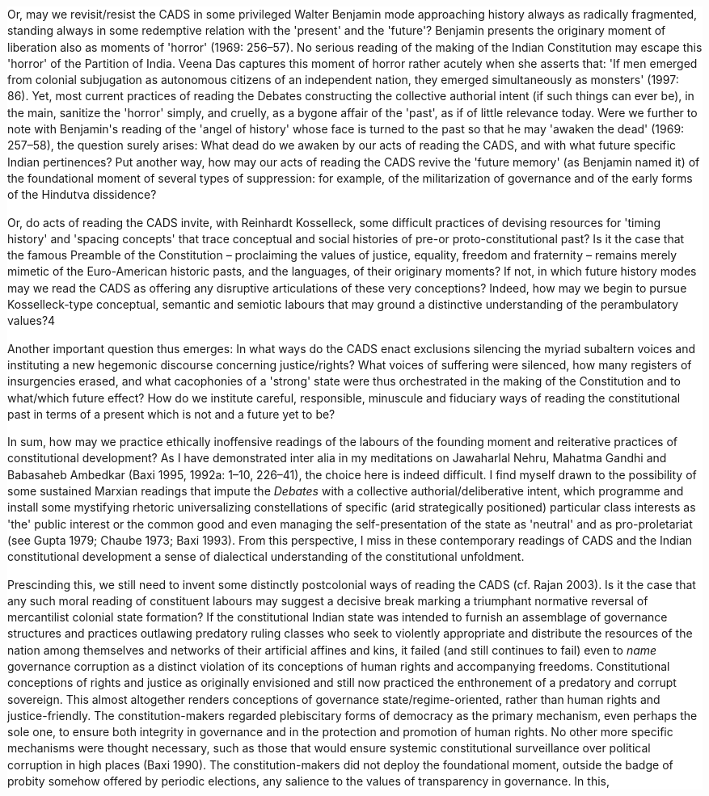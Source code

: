 Or, may we revisit/resist the CADS in some privileged Walter Benjamin mode approaching history always as radically fragmented, standing always in some redemptive relation with the 'present' and the 'future'? Benjamin presents the originary moment of liberation also as moments of 'horror' (1969: 256–57). No serious reading of the making of the Indian Constitution may escape this 'horror' of the Partition of India. Veena Das captures this moment of horror rather acutely when she asserts that: 'If men emerged from colonial subjugation as autonomous citizens of an independent nation, they emerged simultaneously as monsters' (1997: 86). Yet, most current practices of reading the Debates constructing the collective authorial intent (if such things can ever be), in the main, sanitize the 'horror' simply, and cruelly, as a bygone affair of the 'past', as if of little relevance today. Were we further to note with Benjamin's reading of the 'angel of history' whose face is turned to the past so that he may 'awaken the dead' (1969: 257–58), the question surely arises: What dead do we awaken by our acts of reading the CADS, and with what future specific Indian pertinences? Put another way, how may our acts of reading the CADS revive the 'future memory' (as Benjamin named it) of the foundational moment of several types of suppression: for example, of the militarization of governance and of the early forms of the Hindutva dissidence?

Or, do acts of reading the CADS invite, with Reinhardt Kosselleck, some difficult practices of devising resources for 'timing history' and 'spacing concepts' that trace conceptual and social histories of pre-or proto-constitutional past? Is it the case that the famous Preamble of the Constitution – proclaiming the values of justice, equality, freedom and fraternity – remains merely mimetic of the Euro-American historic pasts, and the languages, of their originary moments? If not, in which future history modes may we read the CADS as offering any disruptive articulations of these very conceptions? Indeed, how may we begin to pursue Kosselleck-type conceptual, semantic and semiotic labours that may ground a distinctive understanding of the perambulatory values?4

Another important question thus emerges: In what ways do the CADS enact exclusions silencing the myriad subaltern voices and instituting a new hegemonic discourse concerning justice/rights? What voices of suffering were silenced, how many registers of insurgencies erased, and what cacophonies of a 'strong' state were thus orchestrated in the making of the Constitution and to what/which future effect? How do we institute careful, responsible, minuscule and fiduciary ways of reading the constitutional past in terms of a present which is not and a future yet to be?

In sum, how may we practice ethically inoffensive readings of the labours of the founding moment and reiterative practices of constitutional development? As I have demonstrated inter alia in my meditations on Jawaharlal Nehru, Mahatma Gandhi and Babasaheb Ambedkar (Baxi 1995, 1992a: 1–10, 226–41), the choice here is indeed difficult. I find myself drawn to the possibility of some sustained Marxian readings that impute the *Debates* with a collective authorial/deliberative intent, which programme and install some mystifying rhetoric universalizing constellations of specific (arid strategically positioned) particular class interests as 'the' public interest or the common good and even managing the self-presentation of the state as 'neutral' and as pro-proletariat (see Gupta 1979; Chaube 1973; Baxi 1993). From this perspective, I miss in these contemporary readings of CADS and the Indian constitutional development a sense of dialectical understanding of the constitutional unfoldment.

Prescinding this, we still need to invent some distinctly postcolonial ways of reading the CADS (cf. Rajan 2003). Is it the case that any such moral reading of constituent labours may suggest a decisive break marking a triumphant normative reversal of mercantilist colonial state formation? If the constitutional Indian state was intended to furnish an assemblage of governance structures and practices outlawing predatory ruling classes who seek to violently appropriate and distribute the resources of the nation among themselves and networks of their artificial affines and kins, it failed (and still continues to fail) even to *name* governance corruption as a distinct violation of its conceptions of human rights and accompanying freedoms. Constitutional conceptions of rights and justice as originally envisioned and still now practiced the enthronement of a predatory and corrupt sovereign. This almost altogether renders conceptions of governance state/regime-oriented, rather than human rights and justice-friendly. The constitution-makers regarded plebiscitary forms of democracy as the primary mechanism, even perhaps the sole one, to ensure both integrity in governance and in the protection and promotion of human rights. No other more specific mechanisms were thought necessary, such as those that would ensure systemic constitutional surveillance over political corruption in high places (Baxi 1990). The constitution-makers did not deploy the foundational moment, outside the badge of probity somehow offered by periodic elections, any salience to the values of transparency in governance. In this,
